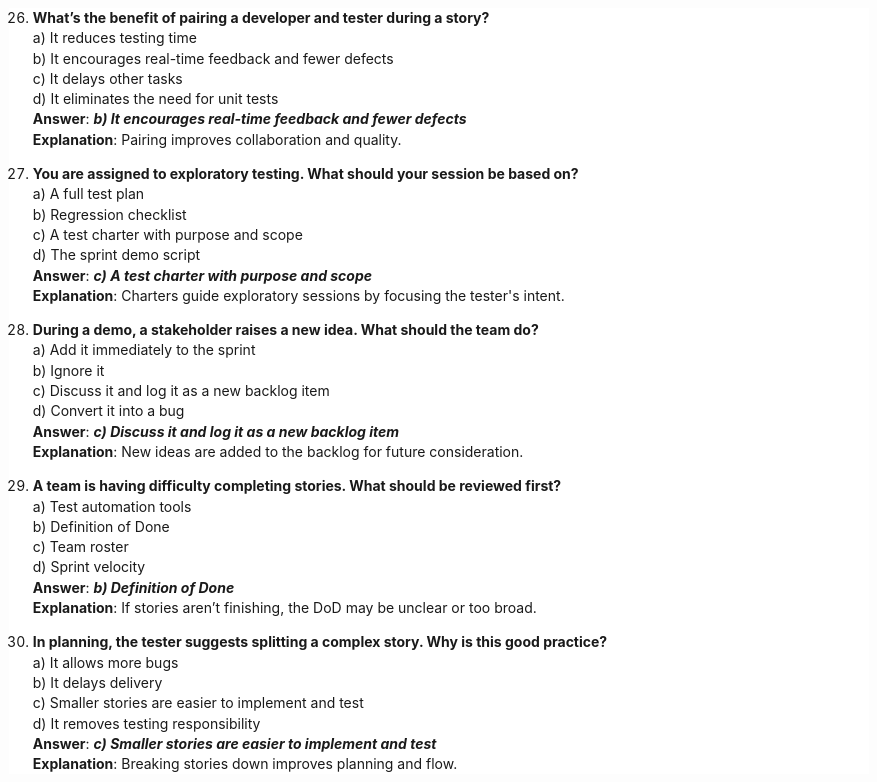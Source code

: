 26. **What’s the benefit of pairing a developer and tester during a story?**  
    a) It reduces testing time  
    b) It encourages real-time feedback and fewer defects  
    c) It delays other tasks  
    d) It eliminates the need for unit tests  
    **Answer**: ***b) It encourages real-time feedback and fewer defects***  
    **Explanation**: Pairing improves collaboration and quality.

27. **You are assigned to exploratory testing. What should your session be based on?**  
    a) A full test plan  
    b) Regression checklist  
    c) A test charter with purpose and scope  
    d) The sprint demo script  
    **Answer**: ***c) A test charter with purpose and scope***  
    **Explanation**: Charters guide exploratory sessions by focusing the tester's intent.

28. **During a demo, a stakeholder raises a new idea. What should the team do?**  
    a) Add it immediately to the sprint  
    b) Ignore it  
    c) Discuss it and log it as a new backlog item  
    d) Convert it into a bug  
    **Answer**: ***c) Discuss it and log it as a new backlog item***  
    **Explanation**: New ideas are added to the backlog for future consideration.

29. **A team is having difficulty completing stories. What should be reviewed first?**  
    a) Test automation tools  
    b) Definition of Done  
    c) Team roster  
    d) Sprint velocity  
    **Answer**: ***b) Definition of Done***  
    **Explanation**: If stories aren’t finishing, the DoD may be unclear or too broad.

30. **In planning, the tester suggests splitting a complex story. Why is this good practice?**  
    a) It allows more bugs  
    b) It delays delivery  
    c) Smaller stories are easier to implement and test  
    d) It removes testing responsibility  
    **Answer**: ***c) Smaller stories are easier to implement and test***  
    **Explanation**: Breaking stories down improves planning and flow.
